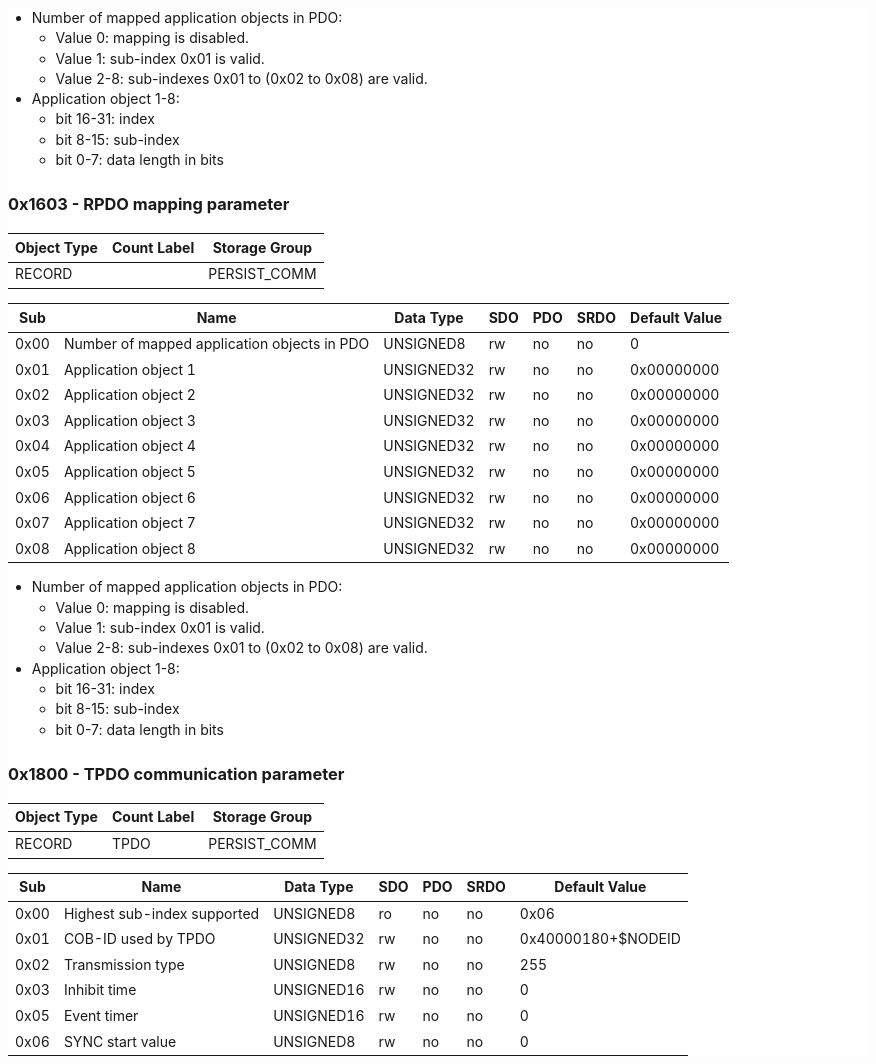 * Number of mapped application objects in PDO:
  * Value 0: mapping is disabled.
  * Value 1: sub-index 0x01 is valid.
  * Value 2-8: sub-indexes 0x01 to (0x02 to 0x08) are valid.
* Application object 1-8:
  * bit 16-31: index
  * bit 8-15: sub-index
  * bit 0-7: data length in bits

### 0x1603 - RPDO mapping parameter
| Object Type | Count Label    | Storage Group  |
| ----------- | -------------- | -------------- |
| RECORD      |                | PERSIST_COMM   |

| Sub  | Name                  | Data Type  | SDO | PDO | SRDO | Default Value |
| ---- | --------------------- | ---------- | --- | --- | ---- | ------------- |
| 0x00 | Number of mapped application objects in PDO| UNSIGNED8  | rw  | no  | no   | 0             |
| 0x01 | Application object 1  | UNSIGNED32 | rw  | no  | no   | 0x00000000    |
| 0x02 | Application object 2  | UNSIGNED32 | rw  | no  | no   | 0x00000000    |
| 0x03 | Application object 3  | UNSIGNED32 | rw  | no  | no   | 0x00000000    |
| 0x04 | Application object 4  | UNSIGNED32 | rw  | no  | no   | 0x00000000    |
| 0x05 | Application object 5  | UNSIGNED32 | rw  | no  | no   | 0x00000000    |
| 0x06 | Application object 6  | UNSIGNED32 | rw  | no  | no   | 0x00000000    |
| 0x07 | Application object 7  | UNSIGNED32 | rw  | no  | no   | 0x00000000    |
| 0x08 | Application object 8  | UNSIGNED32 | rw  | no  | no   | 0x00000000    |

* Number of mapped application objects in PDO:
  * Value 0: mapping is disabled.
  * Value 1: sub-index 0x01 is valid.
  * Value 2-8: sub-indexes 0x01 to (0x02 to 0x08) are valid.
* Application object 1-8:
  * bit 16-31: index
  * bit 8-15: sub-index
  * bit 0-7: data length in bits

### 0x1800 - TPDO communication parameter
| Object Type | Count Label    | Storage Group  |
| ----------- | -------------- | -------------- |
| RECORD      | TPDO           | PERSIST_COMM   |

| Sub  | Name                  | Data Type  | SDO | PDO | SRDO | Default Value |
| ---- | --------------------- | ---------- | --- | --- | ---- | ------------- |
| 0x00 | Highest sub-index supported| UNSIGNED8  | ro  | no  | no   | 0x06          |
| 0x01 | COB-ID used by TPDO   | UNSIGNED32 | rw  | no  | no   | 0x40000180+$NODEID|
| 0x02 | Transmission type     | UNSIGNED8  | rw  | no  | no   | 255           |
| 0x03 | Inhibit time          | UNSIGNED16 | rw  | no  | no   | 0             |
| 0x05 | Event timer           | UNSIGNED16 | rw  | no  | no   | 0             |
| 0x06 | SYNC start value      | UNSIGNED8  | rw  | no  | no   | 0             |
